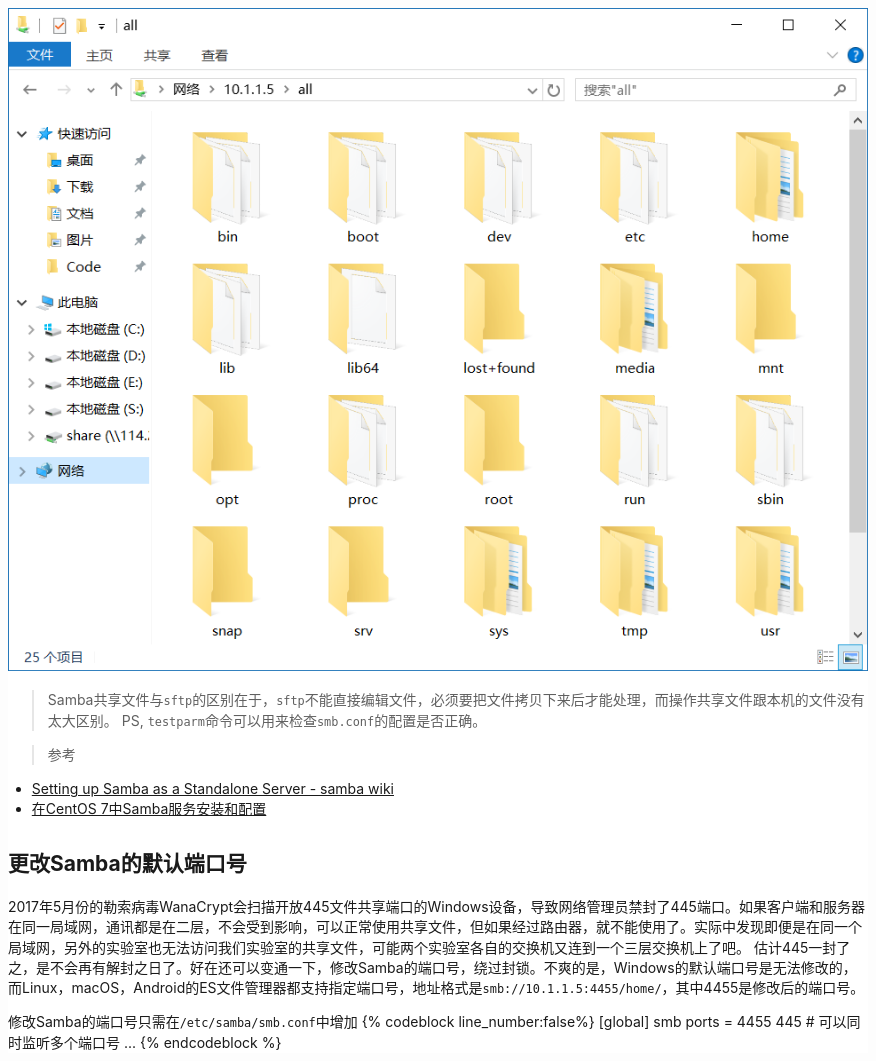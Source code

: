 ![](/img/smb.png)

> Samba共享文件与`sftp`的区别在于，`sftp`不能直接编辑文件，必须要把文件拷贝下来后才能处理，而操作共享文件跟本机的文件没有太大区别。
> PS, `testparm`命令可以用来检查`smb.conf`的配置是否正确。

> 参考
+ [Setting up Samba as a Standalone Server - samba wiki](https://wiki.samba.org/index.php/Setting_up_Samba_as_a_Standalone_Server)
+ [在CentOS 7中Samba服务安装和配置](http://lybing.blog.51cto.com/3286625/1676515)

## 更改Samba的默认端口号
2017年5月份的勒索病毒WanaCrypt会扫描开放445文件共享端口的Windows设备，导致网络管理员禁封了445端口。如果客户端和服务器在同一局域网，通讯都是在二层，不会受到影响，可以正常使用共享文件，但如果经过路由器，就不能使用了。实际中发现即便是在同一个局域网，另外的实验室也无法访问我们实验室的共享文件，可能两个实验室各自的交换机又连到一个三层交换机上了吧。
估计445一封了之，是不会再有解封之日了。好在还可以变通一下，修改Samba的端口号，绕过封锁。不爽的是，Windows的默认端口号是无法修改的，而Linux，macOS，Android的ES文件管理器都支持指定端口号，地址格式是`smb://10.1.1.5:4455/home/`，其中4455是修改后的端口号。

修改Samba的端口号只需在`/etc/samba/smb.conf`中增加
{% codeblock line_number:false%}
[global]
   smb ports = 4455 445  # 可以同时监听多个端口号
...
{% endcodeblock %}
